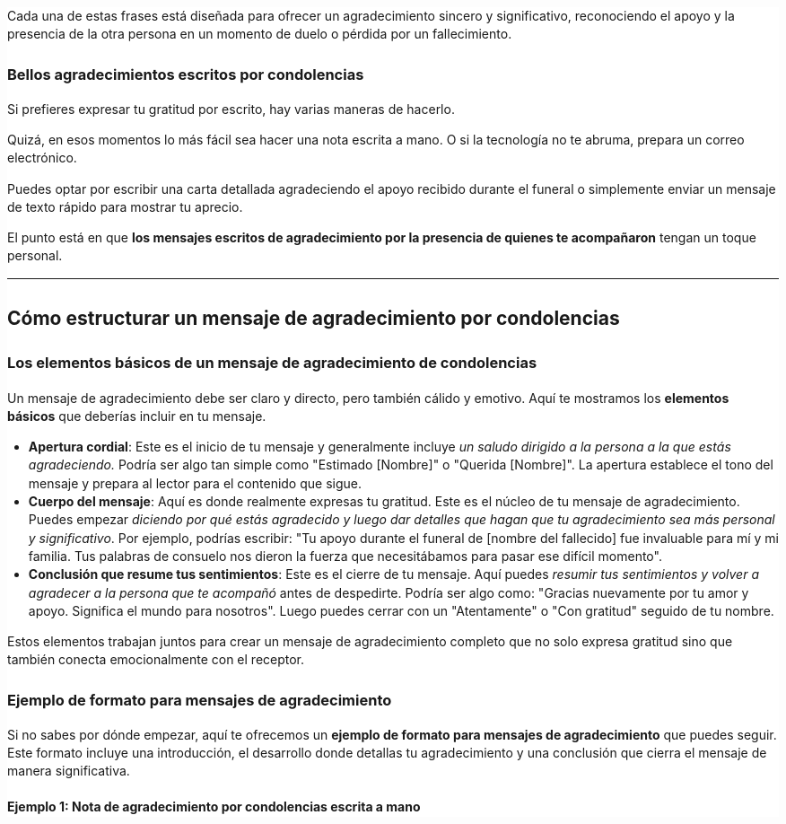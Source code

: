 Cada una de estas frases está diseñada para ofrecer un agradecimiento sincero y significativo, reconociendo el apoyo y la presencia de la otra persona en un momento de duelo o pérdida por un fallecimiento.

### Bellos agradecimientos escritos por condolencias

Si prefieres expresar tu gratitud por escrito, hay varias maneras de hacerlo.

Quizá, en esos momentos lo más fácil sea hacer una nota escrita a mano. O si la tecnología no te abruma, prepara un correo electrónico.

Puedes optar por escribir una carta detallada agradeciendo el apoyo recibido durante el funeral o simplemente enviar un mensaje de texto rápido para mostrar tu aprecio.

El punto está en que **los mensajes escritos de agradecimiento por la presencia de quienes te acompañaron** tengan un toque personal.

----

## Cómo estructurar un mensaje de agradecimiento por condolencias

### Los elementos básicos de un mensaje de agradecimiento de condolencias

Un mensaje de agradecimiento debe ser claro y directo, pero también cálido y emotivo. Aquí te mostramos los **elementos básicos** que deberías incluir en tu mensaje.

- **Apertura cordial**: Este es el inicio de tu mensaje y generalmente incluye *un saludo dirigido a la persona a la que estás agradeciendo.* Podría ser algo tan simple como "Estimado [Nombre]" o "Querida [Nombre]". La apertura establece el tono del mensaje y prepara al lector para el contenido que sigue.
- **Cuerpo del mensaje**: Aquí es donde realmente expresas tu gratitud. Este es el núcleo de tu mensaje de agradecimiento. Puedes empezar *diciendo por qué estás agradecido y luego dar detalles que hagan que tu agradecimiento sea más personal y significativo*. Por ejemplo, podrías escribir: "Tu apoyo durante el funeral de [nombre del fallecido] fue invaluable para mí y mi familia. Tus palabras de consuelo nos dieron la fuerza que necesitábamos para pasar ese difícil momento".
- **Conclusión que resume tus sentimientos**: Este es el cierre de tu mensaje. Aquí puedes *resumir tus sentimientos y volver a agradecer a la persona que te acompañó* antes de despedirte. Podría ser algo como: "Gracias nuevamente por tu amor y apoyo. Significa el mundo para nosotros". Luego puedes cerrar con un "Atentamente" o "Con gratitud" seguido de tu nombre.

Estos elementos trabajan juntos para crear un mensaje de agradecimiento completo que no solo expresa gratitud sino que también conecta emocionalmente con el receptor.

### Ejemplo de formato para mensajes de agradecimiento

Si no sabes por dónde empezar, aquí te ofrecemos un **ejemplo de formato para mensajes de agradecimiento** que puedes seguir. Este formato incluye una introducción, el desarrollo donde detallas tu agradecimiento y una conclusión que cierra el mensaje de manera significativa.

#### Ejemplo 1: Nota de agradecimiento por condolencias escrita a mano
